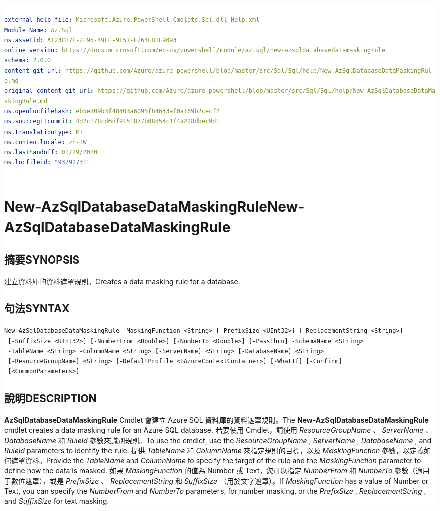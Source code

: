 ```yaml
---
external help file: Microsoft.Azure.PowerShell.Cmdlets.Sql.dll-Help.xml
Module Name: Az.Sql
ms.assetid: A123CB7F-2F95-49EE-9F57-E264EB1F9093
online version: https://docs.microsoft.com/en-us/powershell/module/az.sql/new-azsqldatabasedatamaskingrule
schema: 2.0.0
content_git_url: https://github.com/Azure/azure-powershell/blob/master/src/Sql/Sql/help/New-AzSqlDatabaseDataMaskingRule.md
original_content_git_url: https://github.com/Azure/azure-powershell/blob/master/src/Sql/Sql/help/New-AzSqlDatabaseDataMaskingRule.md
ms.openlocfilehash: eb5e809b3f48403a6095f84643af0a169b2cecf2
ms.sourcegitcommit: 4d2c178cd6df9151877b08d54c1f4a228dbec9d1
ms.translationtype: MT
ms.contentlocale: zh-TW
ms.lasthandoff: 01/29/2020
ms.locfileid: "93792731"
---
```

# <span data-ttu-id="9134b-101">New-AzSqlDatabaseDataMaskingRule</span><span class="sxs-lookup"><span data-stu-id="9134b-101">New-AzSqlDatabaseDataMaskingRule</span></span>

## <span data-ttu-id="9134b-102">摘要</span><span class="sxs-lookup"><span data-stu-id="9134b-102">SYNOPSIS</span></span>
<span data-ttu-id="9134b-103">建立資料庫的資料遮罩規則。</span><span class="sxs-lookup"><span data-stu-id="9134b-103">Creates a data masking rule for a database.</span></span>

## <span data-ttu-id="9134b-104">句法</span><span class="sxs-lookup"><span data-stu-id="9134b-104">SYNTAX</span></span>

```
New-AzSqlDatabaseDataMaskingRule -MaskingFunction <String> [-PrefixSize <UInt32>] [-ReplacementString <String>]
 [-SuffixSize <UInt32>] [-NumberFrom <Double>] [-NumberTo <Double>] [-PassThru] -SchemaName <String>
 -TableName <String> -ColumnName <String> [-ServerName] <String> [-DatabaseName] <String>
 [-ResourceGroupName] <String> [-DefaultProfile <IAzureContextContainer>] [-WhatIf] [-Confirm]
 [<CommonParameters>]
```

## <span data-ttu-id="9134b-105">說明</span><span class="sxs-lookup"><span data-stu-id="9134b-105">DESCRIPTION</span></span>
<span data-ttu-id="9134b-106">**AzSqlDatabaseDataMaskingRule** Cmdlet 會建立 Azure SQL 資料庫的資料遮罩規則。</span><span class="sxs-lookup"><span data-stu-id="9134b-106">The **New-AzSqlDatabaseDataMaskingRule** cmdlet creates a data masking rule for an Azure SQL database.</span></span>
<span data-ttu-id="9134b-107">若要使用 Cmdlet，請使用 *ResourceGroupName* 、 *ServerName* 、 *DatabaseName* 和 *RuleId* 參數來識別規則。</span><span class="sxs-lookup"><span data-stu-id="9134b-107">To use the cmdlet, use the *ResourceGroupName* , *ServerName* , *DatabaseName* , and *RuleId* parameters to identify the rule.</span></span>
<span data-ttu-id="9134b-108">提供 *TableName* 和 *ColumnName* 來指定規則的目標，以及 *MaskingFunction* 參數，以定義如何遮罩資料。</span><span class="sxs-lookup"><span data-stu-id="9134b-108">Provide the *TableName* and *ColumnName* to specify the target of the rule and the *MaskingFunction* parameter to define how the data is masked.</span></span>
<span data-ttu-id="9134b-109">如果 *MaskingFunction* 的值為 Number 或 Text，您可以指定 *NumberFrom* 和 *NumberTo* 參數（適用于數位遮罩），或是 *PrefixSize* 、 *ReplacementString* 和 *SuffixSize* （用於文字遮罩）。</span><span class="sxs-lookup"><span data-stu-id="9134b-109">If *MaskingFunction* has a value of Number or Text, you can specify the *NumberFrom* and *NumberTo* parameters, for number masking, or the *PrefixSize* , *ReplacementString* , and *SuffixSize* for text masking.</span></span>